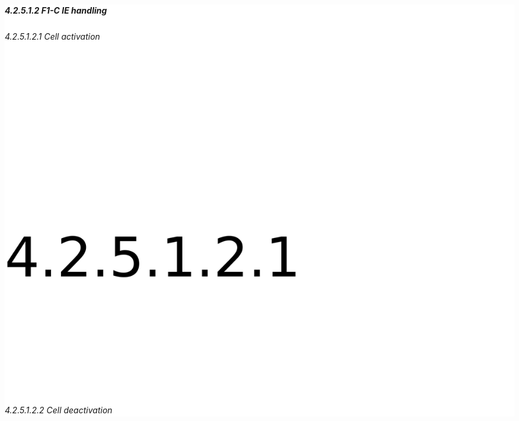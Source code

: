 ##### 4.2.5.1.2 F1-C IE handling

###### 4.2.5.1.2.1 Cell activation

![](../assets/images/6f6f7e65e309.emf.png)

###### 4.2.5.1.2.2 Cell deactivation
